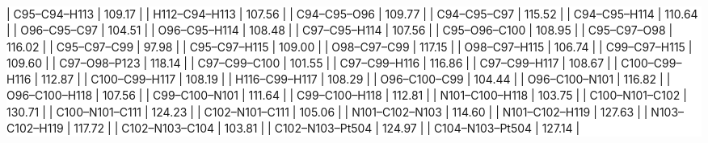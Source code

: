 | C95–C94–H113    |     109.17 |
| H112–C94–H113   |     107.56 |
| C94–C95–O96     |     109.77 |
| C94–C95–C97     |     115.52 |
| C94–C95–H114    |     110.64 |
| O96–C95–C97     |     104.51 |
| O96–C95–H114    |     108.48 |
| C97–C95–H114    |     107.56 |
| C95–O96–C100    |     108.95 |
| C95–C97–O98     |     116.02 |
| C95–C97–C99     |      97.98 |
| C95–C97–H115    |     109.00 |
| O98–C97–C99     |     117.15 |
| O98–C97–H115    |     106.74 |
| C99–C97–H115    |     109.60 |
| C97–O98–P123    |     118.14 |
| C97–C99–C100    |     101.55 |
| C97–C99–H116    |     116.86 |
| C97–C99–H117    |     108.67 |
| C100–C99–H116   |     112.87 |
| C100–C99–H117   |     108.19 |
| H116–C99–H117   |     108.29 |
| O96–C100–C99    |     104.44 |
| O96–C100–N101   |     116.82 |
| O96–C100–H118   |     107.56 |
| C99–C100–N101   |     111.64 |
| C99–C100–H118   |     112.81 |
| N101–C100–H118  |     103.75 |
| C100–N101–C102  |     130.71 |
| C100–N101–C111  |     124.23 |
| C102–N101–C111  |     105.06 |
| N101–C102–N103  |     114.60 |
| N101–C102–H119  |     127.63 |
| N103–C102–H119  |     117.72 |
| C102–N103–C104  |     103.81 |
| C102–N103–Pt504 |     124.97 |
| C104–N103–Pt504 |     127.14 |